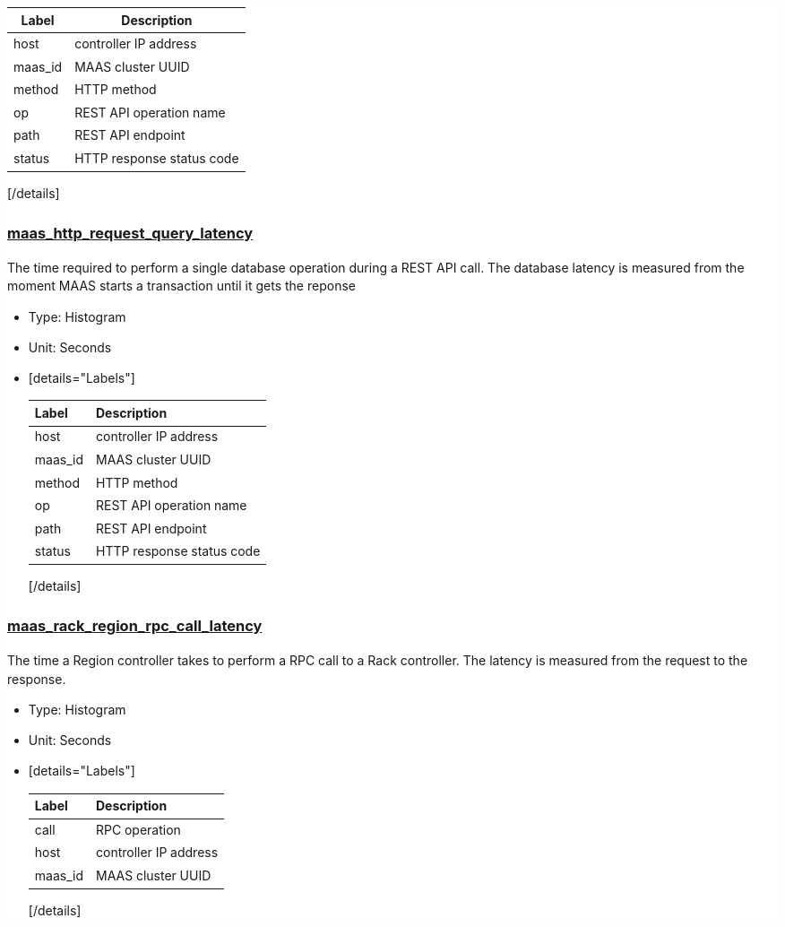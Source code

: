    | Label | Description |
   | --- | --- |
   | host | controller IP address |
   | maas_id | MAAS cluster UUID |
   | method | HTTP method |
   | op | REST API operation name |
   | path | REST API endpoint |
   | status | HTTP response status code |
   [/details]

<a href="#heading--maas_http_request_query_latency"><h3 id="heading--maas_http_request_query_latency">maas_http_request_query_latency</h3></a>

The time required to perform a single database operation during a REST API call. The database latency is measured from the moment MAAS starts a transaction until it gets the reponse

* Type: Histogram
* Unit: Seconds
* [details="Labels"]

   | Label | Description |
   | --- | --- |
   | host | controller IP address |
   | maas_id | MAAS cluster UUID |
   | method | HTTP method |
   | op | REST API operation name |
   | path | REST API endpoint |
   | status | HTTP response status code |
   [/details]

<a href="#heading--maas_rack_region_rpc_call_latency"><h3 id="heading--maas_rack_region_rpc_call_latency">maas_rack_region_rpc_call_latency</h3></a>

The time a Region controller takes to perform a RPC call to a Rack controller. The latency is measured from the request to the response.

* Type: Histogram
* Unit: Seconds
* [details="Labels"]

   | Label | Description |
   | --- | --- |
   | call | RPC operation |
   | host | controller IP address |
   | maas_id | MAAS cluster UUID |
   [/details]
